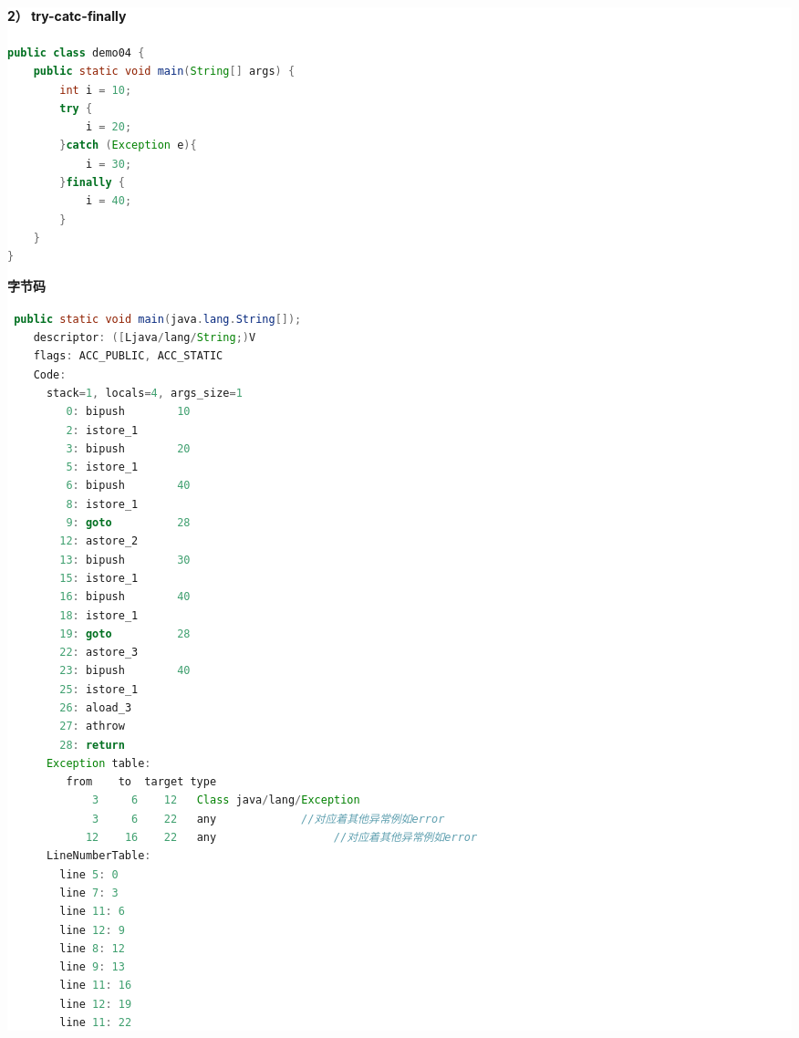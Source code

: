 ```java

```







#### 2） try-catc-finally

```java
public class demo04 {
    public static void main(String[] args) {
        int i = 10;
        try {
            i = 20;
        }catch (Exception e){
            i = 30;
        }finally {
            i = 40;
        }
    }
}
```

**字节码**

```java
 public static void main(java.lang.String[]);
    descriptor: ([Ljava/lang/String;)V
    flags: ACC_PUBLIC, ACC_STATIC
    Code:
      stack=1, locals=4, args_size=1
         0: bipush        10
         2: istore_1       
         3: bipush        20
         5: istore_1     
         6: bipush        40
         8: istore_1        
         9: goto          28
        12: astore_2
        13: bipush        30
        15: istore_1       
        16: bipush        40
        18: istore_1
        19: goto          28
        22: astore_3
        23: bipush        40
        25: istore_1
        26: aload_3
        27: athrow
        28: return
      Exception table:
         from    to  target type
             3     6    12   Class java/lang/Exception
             3     6    22   any             //对应着其他异常例如error
            12    16    22   any                  //对应着其他异常例如error
      LineNumberTable:
        line 5: 0
        line 7: 3
        line 11: 6
        line 12: 9
        line 8: 12
        line 9: 13
        line 11: 16
        line 12: 19
        line 11: 22
```